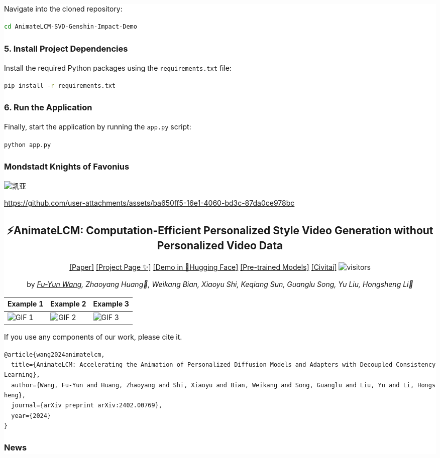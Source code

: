 Navigate into the cloned repository:

```bash
cd AnimateLCM-SVD-Genshin-Impact-Demo
```

### 5. Install Project Dependencies

Install the required Python packages using the `requirements.txt` file:

```bash
pip install -r requirements.txt
```

### 6. Run the Application

Finally, start the application by running the `app.py` script:

```bash
python app.py
```

### Mondstadt Knights of Favonius

![凯亚](https://github.com/user-attachments/assets/97ee68e7-6c89-4e66-a509-024027772907)


https://github.com/user-attachments/assets/ba650ff5-16e1-4060-bd3c-87da0ce978bc


<div align="center">

## ⚡️AnimateLCM:  Computation-Efficient Personalized Style Video Generation without Personalized Video Data

[[Paper]](https://arxiv.org/abs/2402.00769) [[Project Page ✨]](https://animatelcm.github.io/) [[Demo in 🤗Hugging Face]](https://huggingface.co/spaces/wangfuyun/AnimateLCM-SVD) [[Pre-trained Models]](https://huggingface.co/wangfuyun/AnimateLCM) [[Civitai]](https://civitai.com/models/290375/animatelcm-fast-video-generation)  ![visitors](https://visitor-badge.laobi.icu/badge?page_id=G-U-N.AnimateLCM)


by *[Fu-Yun Wang](https://g-u-n.github.io), Zhaoyang Huang📮,  Weikang Bian, Xiaoyu Shi, Keqiang Sun, Guanglu Song, Yu Liu, Hongsheng Li📮* 

</div>

| Example 1       | Example 2       | Example 3       |
|-----------------|-----------------|-----------------|
| ![GIF 1](__assets__/gifs/dog.gif) | ![GIF 2](__assets__/gifs/girl.gif) | ![GIF 3](__assets__/gifs/swan.gif) |

If you use any components of our work, please cite it.

```
@article{wang2024animatelcm,
  title={AnimateLCM: Accelerating the Animation of Personalized Diffusion Models and Adapters with Decoupled Consistency Learning},
  author={Wang, Fu-Yun and Huang, Zhaoyang and Shi, Xiaoyu and Bian, Weikang and Song, Guanglu and Liu, Yu and Li, Hongsheng},
  journal={arXiv preprint arXiv:2402.00769},
  year={2024}
}

```
### News
